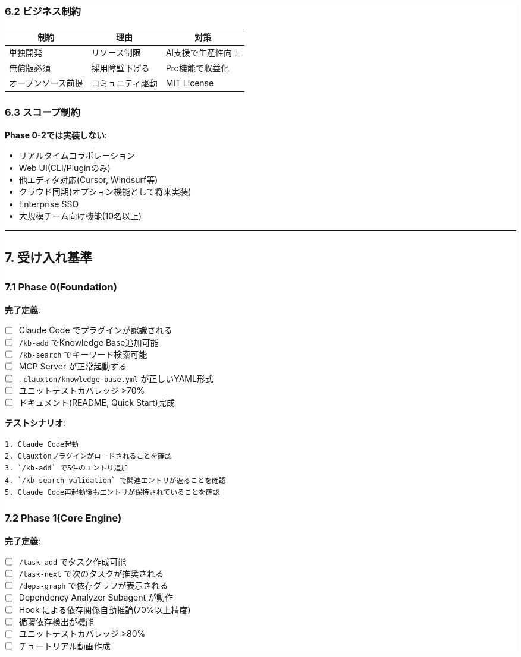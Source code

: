 ### 6.2 ビジネス制約

| 制約 | 理由 | 対策 |
|---|---|---|
| 単独開発 | リソース制限 | AI支援で生産性向上 |
| 無償版必須 | 採用障壁下げる | Pro機能で収益化 |
| オープンソース前提 | コミュニティ駆動 | MIT License |

### 6.3 スコープ制約

**Phase 0-2では実装しない**:
- リアルタイムコラボレーション
- Web UI(CLI/Pluginのみ)
- 他エディタ対応(Cursor, Windsurf等)
- クラウド同期(オプション機能として将来実装)
- Enterprise SSO
- 大規模チーム向け機能(10名以上)

---

## 7. 受け入れ基準

### 7.1 Phase 0(Foundation)

**完了定義**:
- [ ] Claude Code でプラグインが認識される
- [ ] `/kb-add` でKnowledge Base追加可能
- [ ] `/kb-search` でキーワード検索可能
- [ ] MCP Server が正常起動する
- [ ] `.clauxton/knowledge-base.yml` が正しいYAML形式
- [ ] ユニットテストカバレッジ >70%
- [ ] ドキュメント(README, Quick Start)完成

**テストシナリオ**:
```
1. Claude Code起動
2. Clauxtonプラグインがロードされることを確認
3. `/kb-add` で5件のエントリ追加
4. `/kb-search validation` で関連エントリが返ることを確認
5. Claude Code再起動後もエントリが保持されていることを確認
```

### 7.2 Phase 1(Core Engine)

**完了定義**:
- [ ] `/task-add` でタスク作成可能
- [ ] `/task-next` で次のタスクが推奨される
- [ ] `/deps-graph` で依存グラフが表示される
- [ ] Dependency Analyzer Subagent が動作
- [ ] Hook による依存関係自動推論(70%以上精度)
- [ ] 循環依存検出が機能
- [ ] ユニットテストカバレッジ >80%
- [ ] チュートリアル動画作成
